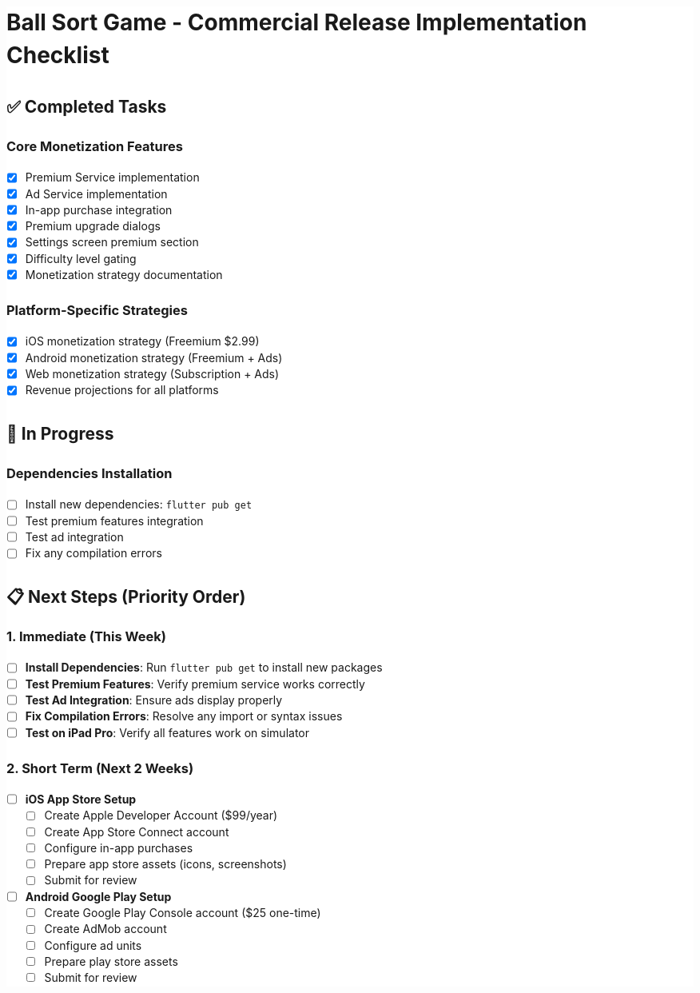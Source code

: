 # Ball Sort Game - Commercial Release Implementation Checklist

## ✅ Completed Tasks

### Core Monetization Features
- [x] Premium Service implementation
- [x] Ad Service implementation  
- [x] In-app purchase integration
- [x] Premium upgrade dialogs
- [x] Settings screen premium section
- [x] Difficulty level gating
- [x] Monetization strategy documentation

### Platform-Specific Strategies
- [x] iOS monetization strategy (Freemium $2.99)
- [x] Android monetization strategy (Freemium + Ads)
- [x] Web monetization strategy (Subscription + Ads)
- [x] Revenue projections for all platforms

## 🔄 In Progress

### Dependencies Installation
- [ ] Install new dependencies: `flutter pub get`
- [ ] Test premium features integration
- [ ] Test ad integration
- [ ] Fix any compilation errors

## 📋 Next Steps (Priority Order)

### 1. Immediate (This Week)
- [ ] **Install Dependencies**: Run `flutter pub get` to install new packages
- [ ] **Test Premium Features**: Verify premium service works correctly
- [ ] **Test Ad Integration**: Ensure ads display properly
- [ ] **Fix Compilation Errors**: Resolve any import or syntax issues
- [ ] **Test on iPad Pro**: Verify all features work on simulator

### 2. Short Term (Next 2 Weeks)
- [ ] **iOS App Store Setup**
  - [ ] Create Apple Developer Account ($99/year)
  - [ ] Create App Store Connect account
  - [ ] Configure in-app purchases
  - [ ] Prepare app store assets (icons, screenshots)
  - [ ] Submit for review

- [ ] **Android Google Play Setup**
  - [ ] Create Google Play Console account ($25 one-time)
  - [ ] Create AdMob account
  - [ ] Configure ad units
  - [ ] Prepare play store assets
  - [ ] Submit for review
